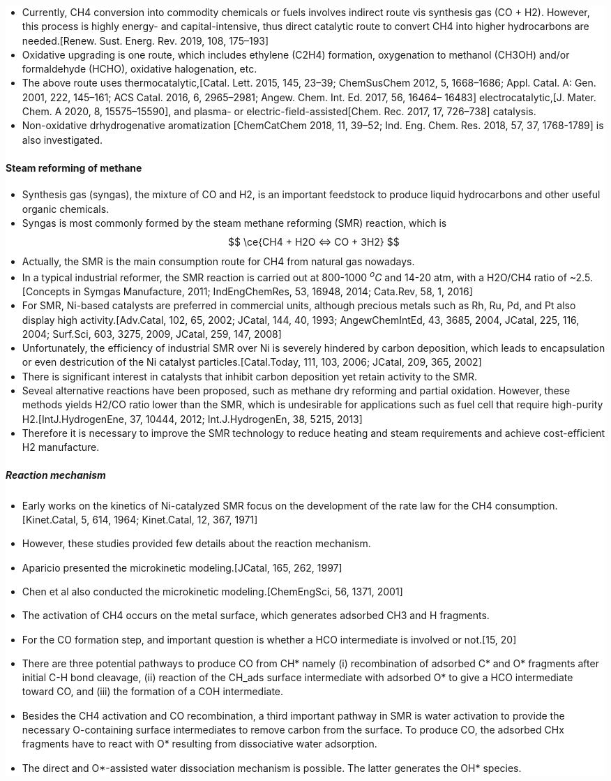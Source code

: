 * Currently, CH4 conversion into commodity chemicals or fuels involves indirect route vis synthesis gas (CO + H2). However, this process is highly energy- and capital-intensive, thus direct catalytic route to convert CH4 into higher hydrocarbons are needed.[Renew. Sust. Energ. Rev. 2019, 108, 175–193]
* Oxidative upgrading is one route, which includes ethylene (C2H4) formation, oxygenation to methanol (CH3OH) and/or formaldehyde (HCHO), oxidative halogenation, etc.
* The above route uses thermocatalytic,[Catal. Lett. 2015, 145, 23–39; ChemSusChem 2012, 5, 1668–1686; Appl. Catal. A: Gen. 2001, 222, 145–161; ACS Catal. 2016, 6, 2965–2981; Angew. Chem. Int. Ed. 2017, 56, 16464– 16483] electrocatalytic,[J. Mater. Chem. A 2020, 8, 15575–15590], and plasma- or electric-field-assisted[Chem. Rec. 2017, 17, 726–738] catalysis.
* Non-oxidative drhydrogenative aromatization [ChemCatChem 2018, 11, 39–52; Ind. Eng. Chem. Res. 2018, 57, 37, 1768-1789] is also investigated.

#### Steam reforming of methane
* Synthesis gas (syngas), the mixture of CO and H2, is an important feedstock to produce liquid hydrocarbons and other useful organic chemicals.
* Syngas is most commonly formed by the steam methane reforming (SMR) reaction, which is 
$$
\ce{CH4 + H2O <=> CO + 3H2}
$$
* Actually, the SMR is the main consumption route for CH4 from natural gas nowadays.
* In a typical industrial reformer, the SMR reaction is carried out at 800-1000 $^oC$ and 14-20 atm, with a H2O/CH4 ratio of ~2.5.[Concepts in Symgas Manufacture, 2011; IndEngChemRes, 53, 16948, 2014; Cata.Rev, 58, 1, 2016]
* For SMR, Ni-based catalysts are preferred in commercial units, although precious metals such as Rh, Ru, Pd, and Pt also display high activity.[Adv.Catal, 102, 65, 2002; JCatal, 144, 40, 1993; AngewChemIntEd, 43, 3685, 2004, JCatal, 225, 116, 2004; Surf.Sci, 603, 3275, 2009, JCatal, 259, 147, 2008]
* Unfortunately, the efficiency of industrial SMR over Ni is severely hindered by carbon deposition, which leads to encapsulation or even destricution of the Ni catalyst particles.[Catal.Today, 111, 103, 2006; JCatal, 209, 365, 2002]
* There is significant interest in catalysts that inhibit carbon deposition yet retain activity to the SMR.
* Seveal alternative reactions have been proposed, such as methane dry reforming and partial oxidation. However, these methods yields H2/CO ratio lower than the SMR, which is undesirable for applications such as fuel cell that require high-purity H2.[IntJ.HydrogenEne, 37, 10444, 2012; Int.J.HydrogenEn, 38, 5215, 2013]
* Therefore it is necessary to improve the SMR technology to reduce heating and steam requirements and achieve cost-efficient H2 manufacture.

##### Reaction mechanism
* Early works on the kinetics of Ni-catalyzed SMR focus on the development of the rate law for the CH4 consumption.[Kinet.Catal, 5, 614, 1964; Kinet.Catal, 12, 367, 1971]
* However, these studies provided few details about the reaction mechanism.
* Aparicio presented the microkinetic modeling.[JCatal, 165, 262, 1997]
* Chen et al also conducted the microkinetic modeling.[ChemEngSci, 56, 1371, 2001]

* The activation of CH4 occurs on the metal surface, which generates adsorbed CH3 and H fragments.
* For the CO formation step, and important question is whether a HCO intermediate is involved or not.[15, 20]
* There are three potential pathways to produce CO from CH* namely (i) recombination of adsorbed C* and O* fragments after initial C-H bond cleavage, (ii) reaction of the CH_ads surface intermediate with adsorbed O* to give a HCO intermediate toward CO, and (iii) the formation of a COH intermediate.
* Besides the CH4 activation and CO recombination, a third important pathway in SMR is water activation to provide the necessary O-containing surface intermediates to remove carbon from the surface. To produce CO, the adsorbed CHx fragments have to react with O* resulting from dissociative water adsorption.
* The direct and O*-assisted water dissociation mechanism is possible. The latter generates the OH* species.
